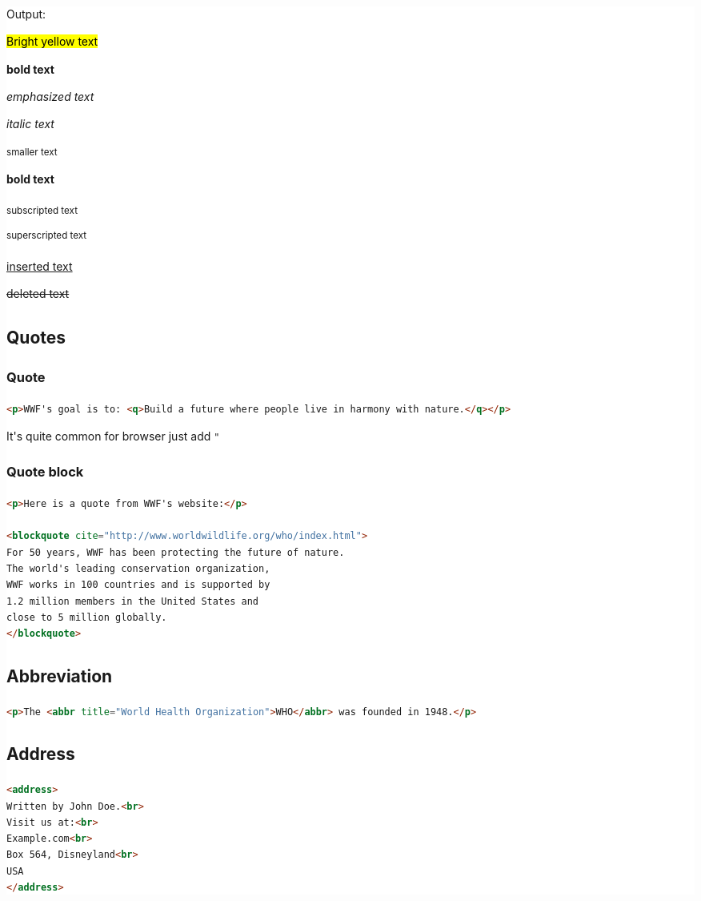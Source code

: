 Output: 

<mark>Bright yellow text</mark>

<b> bold text </b>

<em>emphasized text</em>

<i> italic text </i>

<small> smaller text </small>

<strong> bold text </strong>

<sub> subscripted text </sub>

<sup> superscripted text </sup>

<ins> inserted text </ins>

<del> deleted text </del>


## Quotes

### Quote
```html
<p>WWF's goal is to: <q>Build a future where people live in harmony with nature.</q></p>
```
It's quite common for browser just add `"`

### Quote block

```html
<p>Here is a quote from WWF's website:</p>

<blockquote cite="http://www.worldwildlife.org/who/index.html">
For 50 years, WWF has been protecting the future of nature.
The world's leading conservation organization,
WWF works in 100 countries and is supported by
1.2 million members in the United States and
close to 5 million globally.
</blockquote>
```

## Abbreviation

```html
<p>The <abbr title="World Health Organization">WHO</abbr> was founded in 1948.</p>
```
## Address

```html
<address>
Written by John Doe.<br>
Visit us at:<br>
Example.com<br>
Box 564, Disneyland<br>
USA
</address>
```
